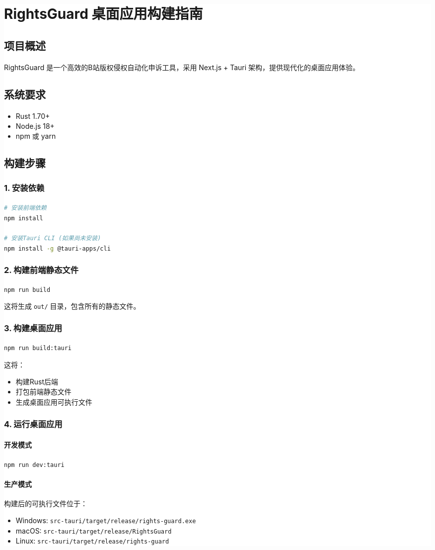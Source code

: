 # RightsGuard 桌面应用构建指南

## 项目概述

RightsGuard 是一个高效的B站版权侵权自动化申诉工具，采用 Next.js + Tauri 架构，提供现代化的桌面应用体验。

## 系统要求

- Rust 1.70+ 
- Node.js 18+
- npm 或 yarn

## 构建步骤

### 1. 安装依赖

```bash
# 安装前端依赖
npm install

# 安装Tauri CLI (如果尚未安装)
npm install -g @tauri-apps/cli
```

### 2. 构建前端静态文件

```bash
npm run build
```

这将生成 `out/` 目录，包含所有的静态文件。

### 3. 构建桌面应用

```bash
npm run build:tauri
```

这将：
- 构建Rust后端
- 打包前端静态文件
- 生成桌面应用可执行文件

### 4. 运行桌面应用

#### 开发模式
```bash
npm run dev:tauri
```

#### 生产模式
构建后的可执行文件位于：
- Windows: `src-tauri/target/release/rights-guard.exe`
- macOS: `src-tauri/target/release/RightsGuard`
- Linux: `src-tauri/target/release/rights-guard`
